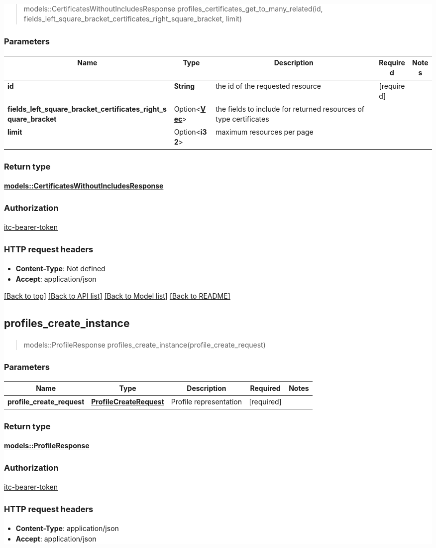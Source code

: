 > models::CertificatesWithoutIncludesResponse profiles_certificates_get_to_many_related(id, fields_left_square_bracket_certificates_right_square_bracket, limit)


### Parameters


Name | Type | Description  | Required | Notes
------------- | ------------- | ------------- | ------------- | -------------
**id** | **String** | the id of the requested resource | [required] |
**fields_left_square_bracket_certificates_right_square_bracket** | Option<[**Vec<String>**](String.md)> | the fields to include for returned resources of type certificates |  |
**limit** | Option<**i32**> | maximum resources per page |  |

### Return type

[**models::CertificatesWithoutIncludesResponse**](CertificatesWithoutIncludesResponse.md)

### Authorization

[itc-bearer-token](../README.md#itc-bearer-token)

### HTTP request headers

- **Content-Type**: Not defined
- **Accept**: application/json

[[Back to top]](#) [[Back to API list]](../README.md#documentation-for-api-endpoints) [[Back to Model list]](../README.md#documentation-for-models) [[Back to README]](../README.md)


## profiles_create_instance

> models::ProfileResponse profiles_create_instance(profile_create_request)


### Parameters


Name | Type | Description  | Required | Notes
------------- | ------------- | ------------- | ------------- | -------------
**profile_create_request** | [**ProfileCreateRequest**](ProfileCreateRequest.md) | Profile representation | [required] |

### Return type

[**models::ProfileResponse**](ProfileResponse.md)

### Authorization

[itc-bearer-token](../README.md#itc-bearer-token)

### HTTP request headers

- **Content-Type**: application/json
- **Accept**: application/json
